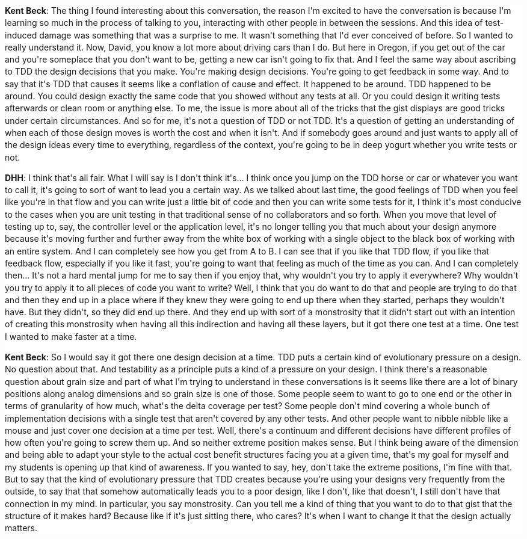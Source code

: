 **Kent Beck**: The thing I found interesting about this conversation, the reason I'm excited to have the conversation is because I'm learning so much in the process of talking to you, interacting with other people in between the sessions. And this idea of test-induced damage was something that was a surprise to me. It wasn't something that I'd ever conceived of before. So I wanted to really understand it. Now, David, you know a lot more about driving cars than I do. But here in Oregon, if you get out of the car and you're someplace that you don't want to be, getting a new car isn't going to fix that. And I feel the same way about ascribing to TDD the design decisions that you make. You're making design decisions. You're going to get feedback in some way. And to say that it's TDD that causes it seems like a conflation of cause and effect. It happened to be around. TDD happened to be around. You could design exactly the same code that you showed without any tests at all. Or you could design it writing tests afterwards or clean room or anything else. To me, the issue is more about all of the tricks that the gist displays are good tricks under certain circumstances. And so for me, it's not a question of TDD or not TDD. It's a question of getting an understanding of when each of those design moves is worth the cost and when it isn't. And if somebody goes around and just wants to apply all of the design ideas every time to everything, regardless of the context, you're going to be in deep yogurt whether you write tests or not.

**DHH**: I think that's all fair. What I will say is I don't think it's... I think once you jump on the TDD horse or car or whatever you want to call it, it's going to sort of want to lead you a certain way. As we talked about last time, the good feelings of TDD when you feel like you're in that flow and you can write just a little bit of code and then you can write some tests for it, I think it's most conducive to the cases when you are unit testing in that traditional sense of no collaborators and so forth. When you move that level of testing up to, say, the controller level or the application level, it's no longer telling you that much about your design anymore because it's moving further and further away from the white box of working with a single object to the black box of working with an entire system. And I can completely see how you get from A to B. I can see that if you like that TDD flow, if you like that feedback flow, especially if you like it fast, you're going to want that feeling as much of the time as you can. And I can completely then... It's not a hard mental jump for me to say then if you enjoy that, why wouldn't you try to apply it everywhere? Why wouldn't you try to apply it to all pieces of code you want to write? Well, I think that you do want to do that and people are trying to do that and then they end up in a place where if they knew they were going to end up there when they started, perhaps they wouldn't have. But they didn't, so they did end up there. And they end up with sort of a monstrosity that it didn't start out with an intention of creating this monstrosity when having all this indirection and having all these layers, but it got there one test at a time. One test I wanted to make faster at a time.

**Kent Beck**: So I would say it got there one design decision at a time. TDD puts a certain kind of evolutionary pressure on a design. No question about that. And testability as a principle puts a kind of a pressure on your design. I think there's a reasonable question about grain size and part of what I'm trying to understand in these conversations is it seems like there are a lot of binary positions along analog dimensions and so grain size is one of those. Some people seem to want to go to one end or the other in terms of granularity of how much, what's the delta coverage per test? Some people don't mind covering a whole bunch of implementation decisions with a single test that aren't covered by any other tests. And other people want to nibble nibble like a mouse and just cover one decision at a time per test. Well, there's a continuum and different decisions have different profiles of how often you're going to screw them up. And so neither extreme position makes sense. But I think being aware of the dimension and being able to adapt your style to the actual cost benefit structures facing you at a given time, that's my goal for myself and my students is opening up that kind of awareness. If you wanted to say, hey, don't take the extreme positions, I'm fine with that. But to say that the kind of evolutionary pressure that TDD creates because you're using your designs very frequently from the outside, to say that that somehow automatically leads you to a poor design, like I don't, like that doesn't, I still don't have that connection in my mind. In particular, you say monstrosity. Can you tell me a kind of thing that you want to do to that gist that the structure of it makes hard? Because like if it's just sitting there, who cares? It's when I want to change it that the design actually matters.
